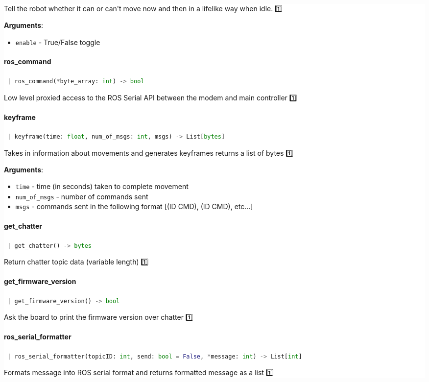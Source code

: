 Tell the robot whether it can or can't move now and then in a lifelike way when idle. :one:

**Arguments**:

- `enable` - True/False toggle

<a name="martypy.Marty.Marty.ros_command"></a>
#### ros\_command

```python
 | ros_command(*byte_array: int) -> bool
```

Low level proxied access to the ROS Serial API between
the modem and main controller :one:

<a name="martypy.Marty.Marty.keyframe"></a>
#### keyframe

```python
 | keyframe(time: float, num_of_msgs: int, msgs) -> List[bytes]
```

Takes in information about movements and generates keyframes
returns a list of bytes :one:

**Arguments**:

- `time` - time (in seconds) taken to complete movement
- `num_of_msgs` - number of commands sent
- `msgs` - commands sent in the following format [(ID CMD), (ID CMD), etc...]

<a name="martypy.Marty.Marty.get_chatter"></a>
#### get\_chatter

```python
 | get_chatter() -> bytes
```

Return chatter topic data (variable length) :one:

<a name="martypy.Marty.Marty.get_firmware_version"></a>
#### get\_firmware\_version

```python
 | get_firmware_version() -> bool
```

Ask the board to print the firmware version over chatter :one:

<a name="martypy.Marty.Marty.ros_serial_formatter"></a>
#### ros\_serial\_formatter

```python
 | ros_serial_formatter(topicID: int, send: bool = False, *message: int) -> List[int]
```

Formats message into ROS serial format and
returns formatted message as a list :one:
